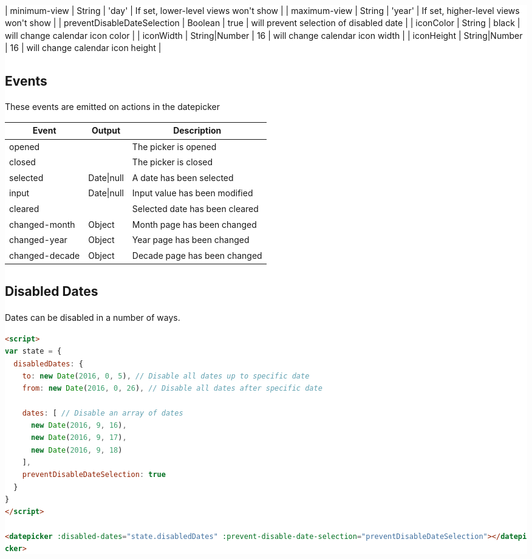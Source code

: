 | minimum-view                  | String          | 'day'       | If set, lower-level views won't show     |
| maximum-view                  | String          | 'year'      | If set, higher-level views won't show    |
| preventDisableDateSelection   | Boolean         | true        | will prevent selection of disabled date  |
| iconColor                     | String          | black       | will change calendar icon color          |
| iconWidth                     | String|Number   | 16          | will change calendar icon width          |
| iconHeight                    | String|Number   | 16          | will change calendar icon height         |

## Events

These events are emitted on actions in the datepicker

| Event             | Output     | Description                          |
|-------------------|------------|--------------------------------------|
| opened            |            | The picker is opened                 |
| closed            |            | The picker is closed                 |
| selected          | Date\|null | A date has been selected             |
| input             | Date\|null | Input value has been modified        |
| cleared           |            | Selected date has been cleared       |
| changed-month     | Object     | Month page has been changed          |
| changed-year      | Object     | Year page has been changed           |
| changed-decade    | Object     | Decade page has been changed         |

## Disabled Dates
Dates can be disabled in a number of ways.

``` html
<script>
var state = {
  disabledDates: {
    to: new Date(2016, 0, 5), // Disable all dates up to specific date
    from: new Date(2016, 0, 26), // Disable all dates after specific date
    
    dates: [ // Disable an array of dates
      new Date(2016, 9, 16),
      new Date(2016, 9, 17),
      new Date(2016, 9, 18)
    ],
    preventDisableDateSelection: true
  }
}
</script>

<datepicker :disabled-dates="state.disabledDates" :prevent-disable-date-selection="preventDisableDateSelection"></datepicker>
```
